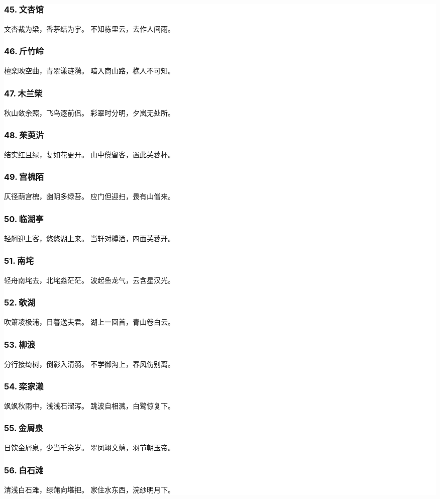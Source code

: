 ### 45. 文杏馆
文杏裁为梁，香茅结为宇。
不知栋里云，去作人间雨。

### 46. 斤竹岭
檀栾映空曲，青翠漾涟漪。
暗入商山路，樵人不可知。

### 47. 木兰柴
秋山敛余照，飞鸟逐前侣。
彩翠时分明，夕岚无处所。

### 48. 茱萸沜
结实红且绿，复如花更开。
山中傥留客，置此芙蓉杯。

### 49. 宫槐陌
仄径荫宫槐，幽阴多绿苔。
应门但迎扫，畏有山僧来。

### 50. 临湖亭
轻舸迎上客，悠悠湖上来。
当轩对樽酒，四面芙蓉开。

### 51. 南垞
轻舟南垞去，北垞淼茫茫。
波起鱼龙气，云含星汉光。

### 52. 欹湖
吹箫凌极浦，日暮送夫君。
湖上一回首，青山卷白云。

### 53. 柳浪
分行接绮树，倒影入清漪。
不学御沟上，春风伤别离。

### 54. 栾家濑
飒飒秋雨中，浅浅石溜泻。
跳波自相溅，白鹭惊复下。

### 55. 金屑泉
日饮金屑泉，少当千余岁。
翠凤翊文螭，羽节朝玉帝。

### 56. 白石滩
清浅白石滩，绿蒲向堪把。
家住水东西，浣纱明月下。
